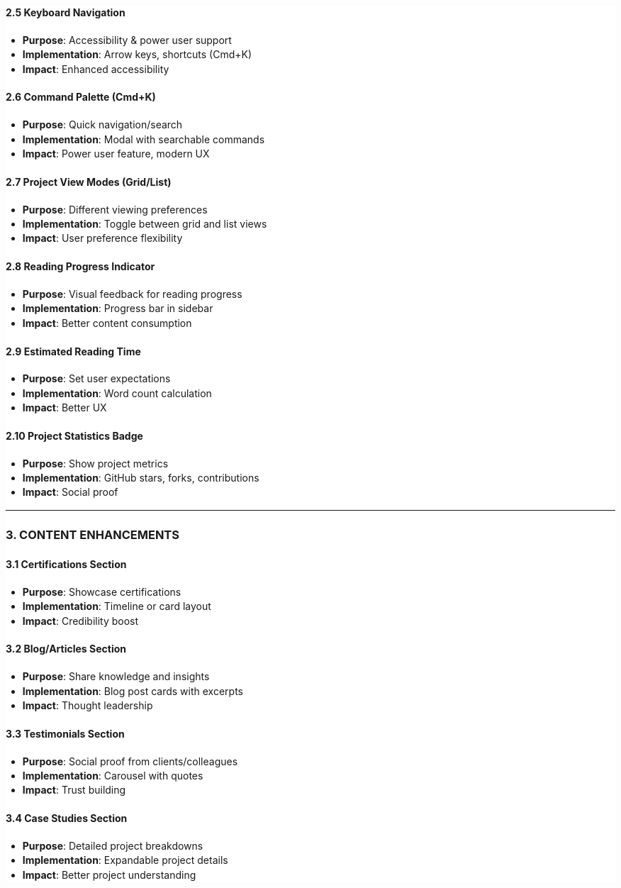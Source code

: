 #### 2.5 Keyboard Navigation
- **Purpose**: Accessibility & power user support
- **Implementation**: Arrow keys, shortcuts (Cmd+K)
- **Impact**: Enhanced accessibility

#### 2.6 Command Palette (Cmd+K)
- **Purpose**: Quick navigation/search
- **Implementation**: Modal with searchable commands
- **Impact**: Power user feature, modern UX

#### 2.7 Project View Modes (Grid/List)
- **Purpose**: Different viewing preferences
- **Implementation**: Toggle between grid and list views
- **Impact**: User preference flexibility

#### 2.8 Reading Progress Indicator
- **Purpose**: Visual feedback for reading progress
- **Implementation**: Progress bar in sidebar
- **Impact**: Better content consumption

#### 2.9 Estimated Reading Time
- **Purpose**: Set user expectations
- **Implementation**: Word count calculation
- **Impact**: Better UX

#### 2.10 Project Statistics Badge
- **Purpose**: Show project metrics
- **Implementation**: GitHub stars, forks, contributions
- **Impact**: Social proof

---

### 3. **CONTENT ENHANCEMENTS**

#### 3.1 Certifications Section
- **Purpose**: Showcase certifications
- **Implementation**: Timeline or card layout
- **Impact**: Credibility boost

#### 3.2 Blog/Articles Section
- **Purpose**: Share knowledge and insights
- **Implementation**: Blog post cards with excerpts
- **Impact**: Thought leadership

#### 3.3 Testimonials Section
- **Purpose**: Social proof from clients/colleagues
- **Implementation**: Carousel with quotes
- **Impact**: Trust building

#### 3.4 Case Studies Section
- **Purpose**: Detailed project breakdowns
- **Implementation**: Expandable project details
- **Impact**: Better project understanding
